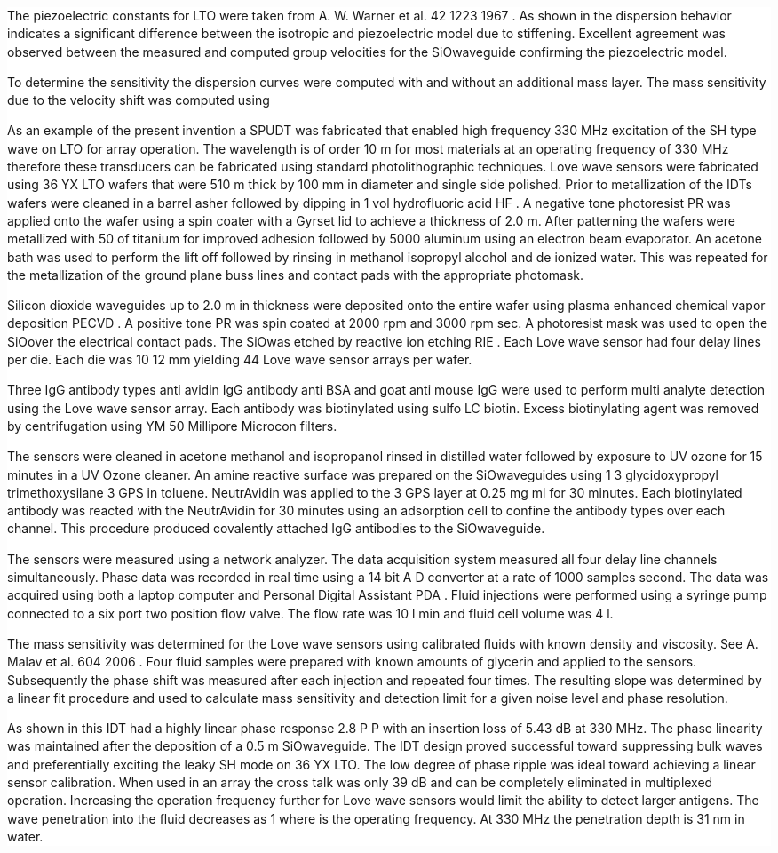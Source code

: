The piezoelectric constants for LTO were taken from A. W. Warner et al. 42 1223 1967 . As shown in the dispersion behavior indicates a significant difference between the isotropic and piezoelectric model due to stiffening. Excellent agreement was observed between the measured and computed group velocities for the SiOwaveguide confirming the piezoelectric model.

To determine the sensitivity the dispersion curves were computed with and without an additional mass layer. The mass sensitivity due to the velocity shift was computed using

As an example of the present invention a SPUDT was fabricated that enabled high frequency 330 MHz excitation of the SH type wave on LTO for array operation. The wavelength is of order 10 m for most materials at an operating frequency of 330 MHz therefore these transducers can be fabricated using standard photolithographic techniques. Love wave sensors were fabricated using 36 YX LTO wafers that were 510 m thick by 100 mm in diameter and single side polished. Prior to metallization of the IDTs wafers were cleaned in a barrel asher followed by dipping in 1 vol hydrofluoric acid HF . A negative tone photoresist PR was applied onto the wafer using a spin coater with a Gyrset lid to achieve a thickness of 2.0 m. After patterning the wafers were metallized with 50 of titanium for improved adhesion followed by 5000 aluminum using an electron beam evaporator. An acetone bath was used to perform the lift off followed by rinsing in methanol isopropyl alcohol and de ionized water. This was repeated for the metallization of the ground plane buss lines and contact pads with the appropriate photomask.

Silicon dioxide waveguides up to 2.0 m in thickness were deposited onto the entire wafer using plasma enhanced chemical vapor deposition PECVD . A positive tone PR was spin coated at 2000 rpm and 3000 rpm sec. A photoresist mask was used to open the SiOover the electrical contact pads. The SiOwas etched by reactive ion etching RIE . Each Love wave sensor had four delay lines per die. Each die was 10 12 mm yielding 44 Love wave sensor arrays per wafer.

Three IgG antibody types anti avidin IgG antibody anti BSA and goat anti mouse IgG were used to perform multi analyte detection using the Love wave sensor array. Each antibody was biotinylated using sulfo LC biotin. Excess biotinylating agent was removed by centrifugation using YM 50 Millipore Microcon filters.

The sensors were cleaned in acetone methanol and isopropanol rinsed in distilled water followed by exposure to UV ozone for 15 minutes in a UV Ozone cleaner. An amine reactive surface was prepared on the SiOwaveguides using 1 3 glycidoxypropyl trimethoxysilane 3 GPS in toluene. NeutrAvidin was applied to the 3 GPS layer at 0.25 mg ml for 30 minutes. Each biotinylated antibody was reacted with the NeutrAvidin for 30 minutes using an adsorption cell to confine the antibody types over each channel. This procedure produced covalently attached IgG antibodies to the SiOwaveguide.

The sensors were measured using a network analyzer. The data acquisition system measured all four delay line channels simultaneously. Phase data was recorded in real time using a 14 bit A D converter at a rate of 1000 samples second. The data was acquired using both a laptop computer and Personal Digital Assistant PDA . Fluid injections were performed using a syringe pump connected to a six port two position flow valve. The flow rate was 10 l min and fluid cell volume was 4 l.

The mass sensitivity was determined for the Love wave sensors using calibrated fluids with known density and viscosity. See A. Malav et al. 604 2006 . Four fluid samples were prepared with known amounts of glycerin and applied to the sensors. Subsequently the phase shift was measured after each injection and repeated four times. The resulting slope was determined by a linear fit procedure and used to calculate mass sensitivity and detection limit for a given noise level and phase resolution.

As shown in this IDT had a highly linear phase response 2.8 P P with an insertion loss of 5.43 dB at 330 MHz. The phase linearity was maintained after the deposition of a 0.5 m SiOwaveguide. The IDT design proved successful toward suppressing bulk waves and preferentially exciting the leaky SH mode on 36 YX LTO. The low degree of phase ripple was ideal toward achieving a linear sensor calibration. When used in an array the cross talk was only 39 dB and can be completely eliminated in multiplexed operation. Increasing the operation frequency further for Love wave sensors would limit the ability to detect larger antigens. The wave penetration into the fluid decreases as 1 where is the operating frequency. At 330 MHz the penetration depth is 31 nm in water.
